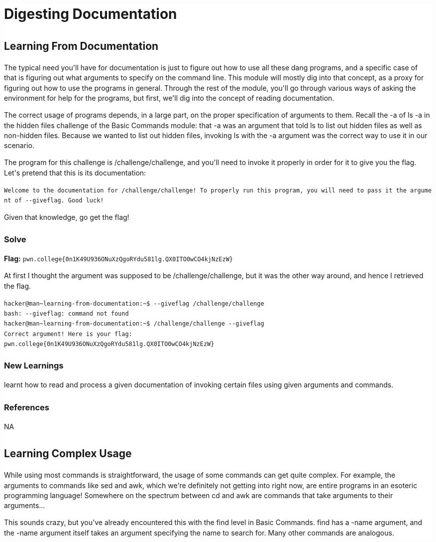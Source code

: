 # Digesting Documentation

## Learning From Documentation
The typical need you'll have for documentation is just to figure out how to use all these dang programs, and a specific case of that is figuring out what arguments to specify on the command line. This module will mostly dig into that concept, as a proxy for figuring out how to use the programs in general. Through the rest of the module, you'll go through various ways of asking the environment for help for the programs, but first, we'll dig into the concept of reading documentation.

The correct usage of programs depends, in a large part, on the proper specification of arguments to them. Recall the -a of ls -a in the hidden files challenge of the Basic Commands module: that -a was an argument that told ls to list out hidden files as well as non-hidden files. Because we wanted to list out hidden files, invoking ls with the -a argument was the correct way to use it in our scenario.

The program for this challenge is /challenge/challenge, and you'll need to invoke it properly in order for it to give you the flag. Let's pretend that this is its documentation:

`Welcome to the documentation for /challenge/challenge! To properly run this program, you will need to pass it the argument of --giveflag. Good luck!`

Given that knowledge, go get the flag!

### Solve
**Flag:** `pwn.college{0n1K49U936ONuXzQgoRYdu581lg.QX0ITO0wCO4kjNzEzW}`

At first I thought the argument was supposed to be /challenge/challenge, but it was the other way around, and hence I retrieved the flag.

```
hacker@man~learning-from-documentation:~$ --giveflag /challenge/challenge
bash: --giveflag: command not found
hacker@man~learning-from-documentation:~$ /challenge/challenge --giveflag
Correct argument! Here is your flag:
pwn.college{0n1K49U936ONuXzQgoRYdu581lg.QX0ITO0wCO4kjNzEzW}
```

### New Learnings
learnt how to read and process a given documentation of invoking certain files using given arguments and commands.

### References 
NA

## Learning Complex Usage
While using most commands is straightforward, the usage of some commands can get quite complex. For example, the arguments to commands like sed and awk, which we're definitely not getting into right now, are entire programs in an esoteric programming language! Somewhere on the spectrum between cd and awk are commands that take arguments to their arguments...

This sounds crazy, but you've already encountered this with the find level in Basic Commands. find has a -name argument, and the -name argument itself takes an argument specifying the name to search for. Many other commands are analogous.
